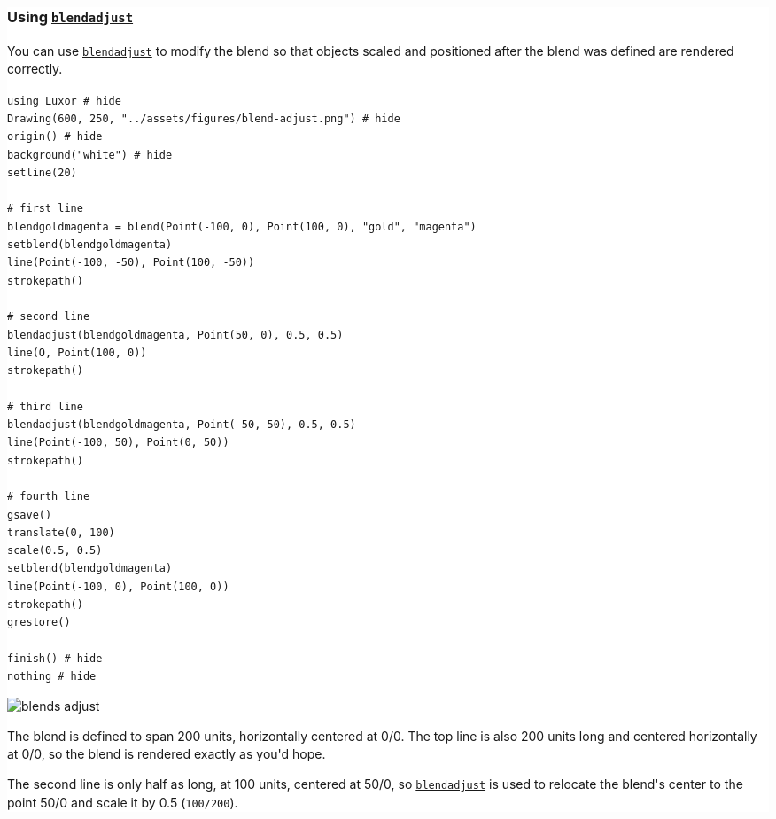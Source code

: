 ### Using [`blendadjust`](@ref)

You can use [`blendadjust`](@ref) to modify the blend so that objects scaled and positioned after the blend was defined are rendered correctly.

```@example
using Luxor # hide
Drawing(600, 250, "../assets/figures/blend-adjust.png") # hide
origin() # hide
background("white") # hide
setline(20)

# first line
blendgoldmagenta = blend(Point(-100, 0), Point(100, 0), "gold", "magenta")
setblend(blendgoldmagenta)
line(Point(-100, -50), Point(100, -50))
strokepath()

# second line
blendadjust(blendgoldmagenta, Point(50, 0), 0.5, 0.5)
line(O, Point(100, 0))
strokepath()

# third line
blendadjust(blendgoldmagenta, Point(-50, 50), 0.5, 0.5)
line(Point(-100, 50), Point(0, 50))
strokepath()

# fourth line
gsave()
translate(0, 100)
scale(0.5, 0.5)
setblend(blendgoldmagenta)
line(Point(-100, 0), Point(100, 0))
strokepath()
grestore()

finish() # hide
nothing # hide
```

![blends adjust](../assets/figures/blend-adjust.png)

The blend is defined to span 200 units, horizontally
centered at 0/0. The top line is also 200 units long and
centered horizontally at 0/0, so the blend is rendered
exactly as you'd hope.

The second line is only half as long, at 100 units, centered
at 50/0, so [`blendadjust`](@ref) is used to relocate the
blend's center to the point 50/0 and scale it by 0.5
(`100/200`).
